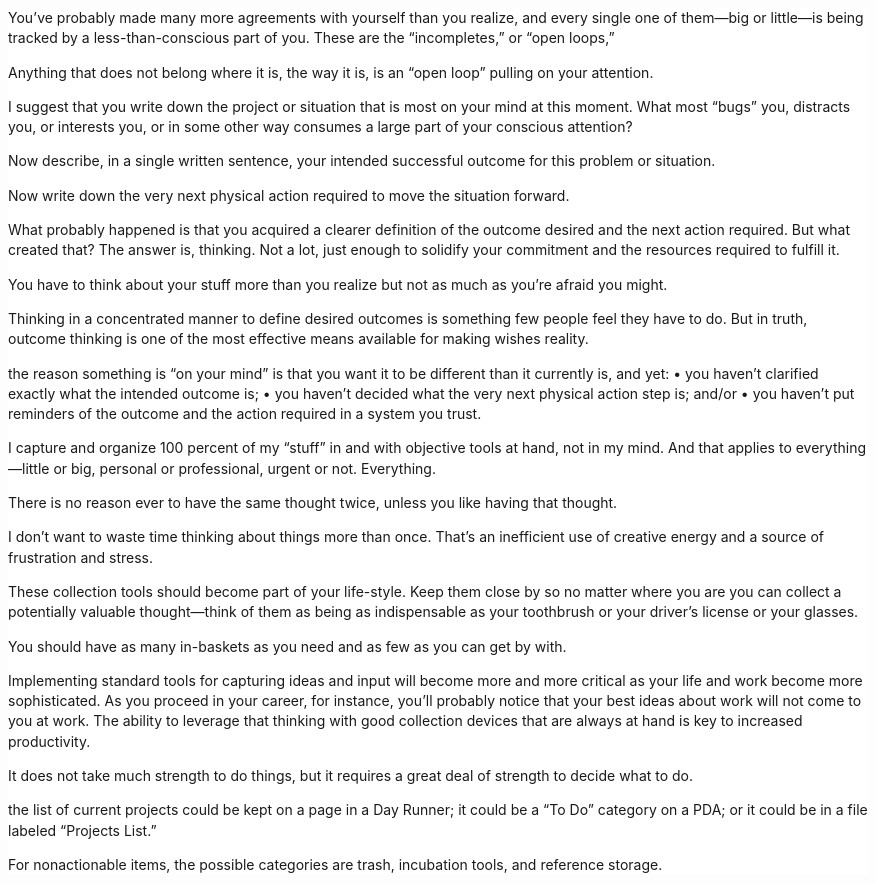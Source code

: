 You’ve probably made many more agreements with yourself than you realize, and every single one of them—big or little—is being tracked by a less-than-conscious part of you. These are the “incompletes,” or “open loops,”

Anything that does not belong where it is, the way it is, is an “open loop” pulling on your attention.

I suggest that you write down the project or situation that is most on your mind at this moment. What most “bugs” you, distracts you, or interests you, or in some other way consumes a large part of your conscious attention?

Now describe, in a single written sentence, your intended successful outcome for this problem or situation.

Now write down the very next physical action required to move the situation forward.

What probably happened is that you acquired a clearer definition of the outcome desired and the next action required. But what created that? The answer is, thinking. Not a lot, just enough to solidify your commitment and the resources required to fulfill it.

You have to think about your stuff more than you realize but not as much as you’re afraid you might.

Thinking in a concentrated manner to define desired outcomes is something few people feel they have to do. But in truth, outcome thinking is one of the most effective means available for making wishes reality.

the reason something is “on your mind” is that you want it to be different than it currently is, and yet: • you haven’t clarified exactly what the intended outcome is; • you haven’t decided what the very next physical action step is; and/or • you haven’t put reminders of the outcome and the action required in a system you trust.

I capture and organize 100 percent of my “stuff” in and with objective tools at hand, not in my mind. And that applies to everything—little or big, personal or professional, urgent or not. Everything.

There is no reason ever to have the same thought twice, unless you like having that thought.

I don’t want to waste time thinking about things more than once. That’s an inefficient use of creative energy and a source of frustration and stress.

These collection tools should become part of your life-style. Keep them close by so no matter where you are you can collect a potentially valuable thought—think of them as being as indispensable as your toothbrush or your driver’s license or your glasses.

You should have as many in-baskets as you need and as few as you can get by with.

Implementing standard tools for capturing ideas and input will become more and more critical as your life and work become more sophisticated. As you proceed in your career, for instance, you’ll probably notice that your best ideas about work will not come to you at work. The ability to leverage that thinking with good collection devices that are always at hand is key to increased productivity.

It does not take much strength to do things, but it requires a great deal of strength to decide what to do.

the list of current projects could be kept on a page in a Day Runner; it could be a “To Do” category on a PDA; or it could be in a file labeled “Projects List.”

For nonactionable items, the possible categories are trash, incubation tools, and reference storage.
